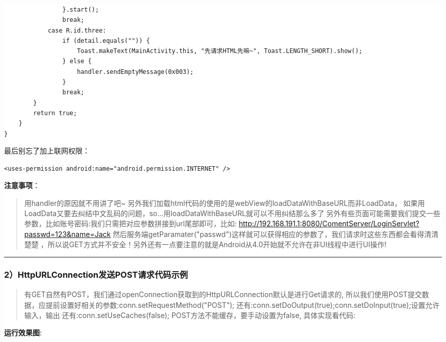 ```
                }.start();
                break;
            case R.id.three:
                if (detail.equals("")) {
                    Toast.makeText(MainActivity.this, "先请求HTML先嘛~", Toast.LENGTH_SHORT).show();
                } else {
                    handler.sendEmptyMessage(0x003);
                }
                break;
        }
        return true;
    }
}
```

最后别忘了加上联网权限：

```
<uses-permission android:name="android.permission.INTERNET" />
```

**注意事项**：

> 用handler的原因就不用讲了吧~ 另外我们加载html代码的使用的是webView的loadDataWithBaseURL而非LoadData， 如果用LoadData又要去纠结中文乱码的问题，so…用loadDataWithBaseURL就可以不用纠结那么多了 另外有些页面可能需要我们提交一些参数，比如账号密码:我们只需把对应参数拼接到url尾部即可，比如: http://192.168.191.1:8080/ComentServer/LoginServlet?passwd=123&name=Jack 然后服务端getParamater("passwd")这样就可以获得相应的参数了，我们请求时这些东西都会看得清清楚楚 ，所以说GET方式并不安全！另外还有一点要注意的就是Android从4.0开始就不允许在非UI线程中进行UI操作!

------

### 2）HttpURLConnection发送POST请求代码示例

> 有GET自然有POST，我们通过openConnection获取到的HttpURLConnection默认是进行Get请求的, 所以我们使用POST提交数据，应提前设置好相关的参数:conn.setRequestMethod("POST"); 还有:conn.setDoOutput(true);conn.setDoInput(true);设置允许输入，输出 还有:conn.setUseCaches(false); POST方法不能缓存，要手动设置为false, 具体实现看代码:

**运行效果图**:
